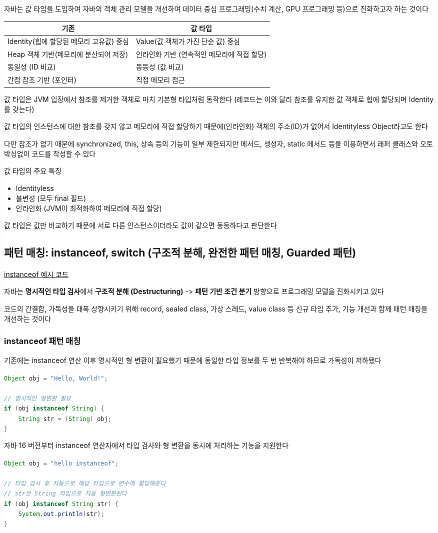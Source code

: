 자바는 값 타입을 도입하여 자바의 객체 관리 모델을 개선하며 데이터 중심 프로그래밍(수치 계산, GPU 프로그래밍 등)으로 진화하고자 하는 것이다

|기존|값 타입|
|---|---|
|Identity(힙에 할당된 메모리 고유값) 중심|Value(값 객체가 가진 단순 값) 중심|
|Heap 객체 기반(메모리에 분산되어 저장)|인라인화 기반 (연속적인 메모리에 직접 할당)|
|동일성 (ID 비교)|동등성 (값 비교)|
|간접 참조 기반 (포인터)|직접 메모리 접근|

값 타입은 JVM 입장에서 참조를 제거한 객체로 마치 기본형 타입처럼 동작한다 (레코드는 이와 달리 참조를 유지한 값 객체로 힙에 할당되며 Identity를 갖는다)

값 타입의 인스턴스에 대한 참조를 갖지 않고 메모리에 직접 할당하기 때문에(인라인화) 객체의 주소(ID)가 없어서 Identityless Object라고도 한다

다만 참조가 없기 때문에 synchronized, this, 상속 등의 기능이 일부 제한되지만 메서드, 생성자, static 메서드 등을 이용하면서 래퍼 클래스와 오토 박싱없이 코드를 작성할 수 있다

값 타입의 주요 특징
- Identityless
- 불변성 (모두 final 필드)
- 인라인화 (JVM이 최적화하여 메모리에 직접 할당)

값 타입은 값만 비교하기 때문에 서로 다른 인스턴스이더라도 값이 같으면 동등하다고 판단한다


## 패턴 매칭: instanceof, switch (구조적 분해, 완전한 패턴 매칭, Guarded 패턴)

[instanceof 예시 코드](./src/test/java/pattern/InstanceOfTest.java)

자바는 **명시적인 타입 검사**에서 **구조적 분해 (Destructuring)** -> **패턴 기반 조건 분기** 방향으로 프로그래밍 모델을 진화시키고 있다

코드의 간결함, 가독성을 대폭 상향시키기 위해 record, sealed class, 가상 스레드, value class 등 신규 타입 추가, 기능 개선과 함께 패턴 매칭을 개선하는 것이다

### instanceof 패턴 매칭

기존에는 instanceof 연산 이후 명시적인 형 변환이 필요했기 때문에 동일한 타입 정보를 두 번 반복해야 하므로 가독성이 저하됐다

```java
Object obj = "Hello, World!";

// 명시적인 형변환 필요
if (obj instanceof String) {
    String str = (String) obj;
}
```

자바 16 버전부터 instanceof 연산자에서 타입 검사와 형 변환을 동시에 처리하는 기능을 지원한다

```java
Object obj = "hello instanceof";

// 타입 검사 후 자동으로 해당 타입으로 변수에 할당해준다
// str은 String 타입으로 자동 형변환된다
if (obj instanceof String str) {
    System.out.println(str);
}
```

